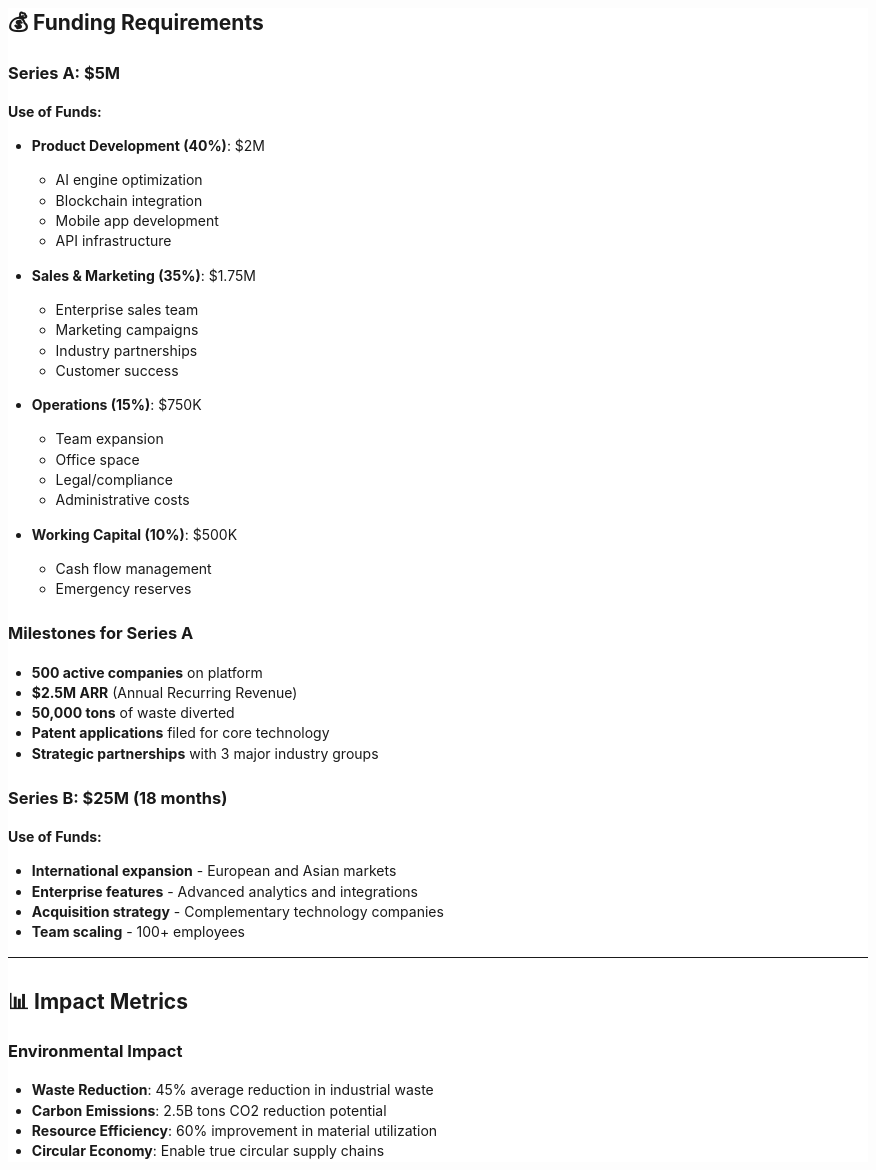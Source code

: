 
## 💰 Funding Requirements

### **Series A: $5M**
**Use of Funds:**
- **Product Development (40%)**: $2M
  - AI engine optimization
  - Blockchain integration
  - Mobile app development
  - API infrastructure

- **Sales & Marketing (35%)**: $1.75M
  - Enterprise sales team
  - Marketing campaigns
  - Industry partnerships
  - Customer success

- **Operations (15%)**: $750K
  - Team expansion
  - Office space
  - Legal/compliance
  - Administrative costs

- **Working Capital (10%)**: $500K
  - Cash flow management
  - Emergency reserves

### **Milestones for Series A**
- **500 active companies** on platform
- **$2.5M ARR** (Annual Recurring Revenue)
- **50,000 tons** of waste diverted
- **Patent applications** filed for core technology
- **Strategic partnerships** with 3 major industry groups

### **Series B: $25M (18 months)**
**Use of Funds:**
- **International expansion** - European and Asian markets
- **Enterprise features** - Advanced analytics and integrations
- **Acquisition strategy** - Complementary technology companies
- **Team scaling** - 100+ employees

---

## 📊 Impact Metrics

### **Environmental Impact**
- **Waste Reduction**: 45% average reduction in industrial waste
- **Carbon Emissions**: 2.5B tons CO2 reduction potential
- **Resource Efficiency**: 60% improvement in material utilization
- **Circular Economy**: Enable true circular supply chains

